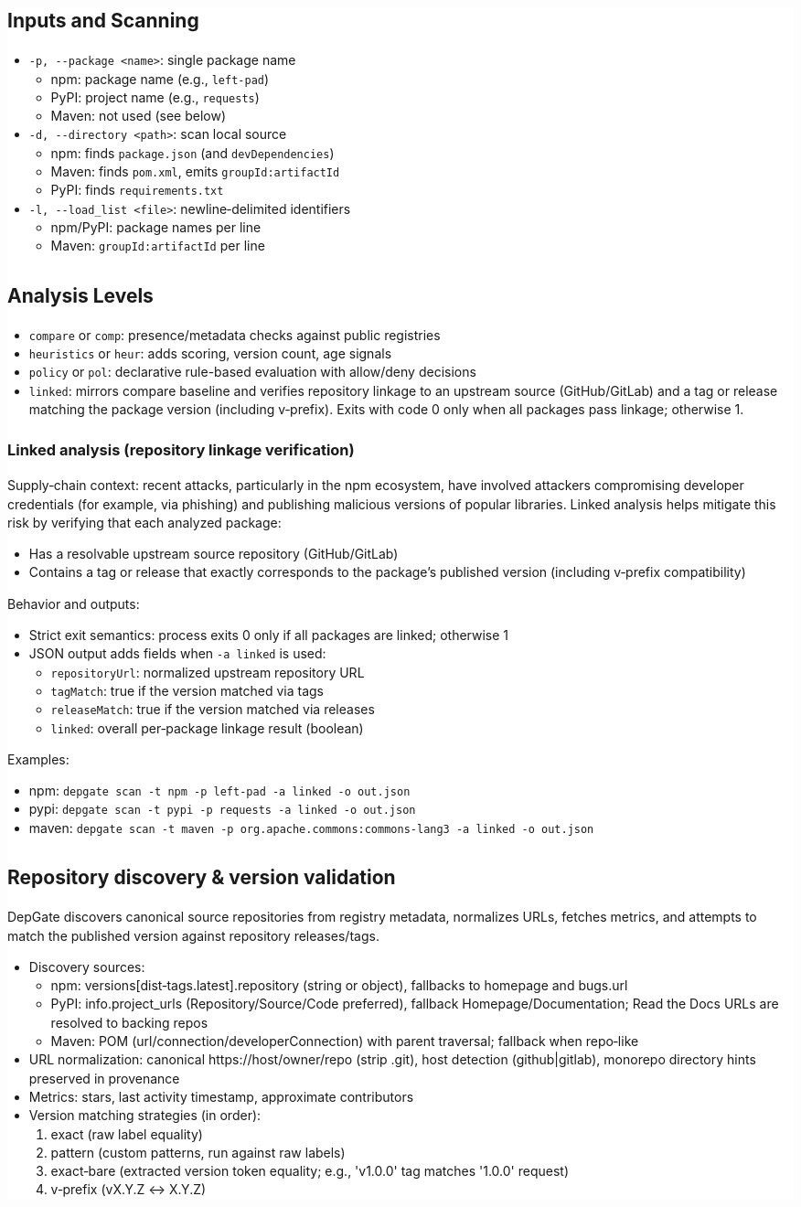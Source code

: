## Inputs and Scanning

- `-p, --package <name>`: single package name
  - npm: package name (e.g., `left-pad`)
  - PyPI: project name (e.g., `requests`)
  - Maven: not used (see below)
- `-d, --directory <path>`: scan local source
  - npm: finds `package.json` (and `devDependencies`)
  - Maven: finds `pom.xml`, emits `groupId:artifactId`
  - PyPI: finds `requirements.txt`
- `-l, --load_list <file>`: newline‑delimited identifiers
  - npm/PyPI: package names per line
  - Maven: `groupId:artifactId` per line

## Analysis Levels

- `compare` or `comp`: presence/metadata checks against public registries
- `heuristics` or `heur`: adds scoring, version count, age signals
- `policy` or `pol`: declarative rule-based evaluation with allow/deny decisions
- `linked`: mirrors compare baseline and verifies repository linkage to an upstream source (GitHub/GitLab) and a tag or release matching the package version (including v‑prefix). Exits with code 0 only when all packages pass linkage; otherwise 1.

### Linked analysis (repository linkage verification)

Supply‑chain context: recent attacks, particularly in the npm ecosystem, have involved attackers compromising developer credentials (for example, via phishing) and publishing malicious versions of popular libraries. Linked analysis helps mitigate this risk by verifying that each analyzed package:
- Has a resolvable upstream source repository (GitHub/GitLab)
- Contains a tag or release that exactly corresponds to the package’s published version (including v‑prefix compatibility)

Behavior and outputs:
- Strict exit semantics: process exits 0 only if all packages are linked; otherwise 1
- JSON output adds fields when `-a linked` is used:
  - `repositoryUrl`: normalized upstream repository URL
  - `tagMatch`: true if the version matched via tags
  - `releaseMatch`: true if the version matched via releases
  - `linked`: overall per‑package linkage result (boolean)

Examples:
- npm: `depgate scan -t npm -p left-pad -a linked -o out.json`
- pypi: `depgate scan -t pypi -p requests -a linked -o out.json`
- maven: `depgate scan -t maven -p org.apache.commons:commons-lang3 -a linked -o out.json`

## Repository discovery & version validation

DepGate discovers canonical source repositories from registry metadata, normalizes URLs, fetches metrics, and attempts to match the published version against repository releases/tags.

- Discovery sources:
  - npm: versions[dist‑tags.latest].repository (string or object), fallbacks to homepage and bugs.url
  - PyPI: info.project_urls (Repository/Source/Code preferred), fallback Homepage/Documentation; Read the Docs URLs are resolved to backing repos
  - Maven: POM <scm> (url/connection/developerConnection) with parent traversal; fallback <url> when repo‑like
- URL normalization: canonical https://host/owner/repo (strip .git), host detection (github|gitlab), monorepo directory hints preserved in provenance
- Metrics: stars, last activity timestamp, approximate contributors
- Version matching strategies (in order):
  1) exact (raw label equality)
  2) pattern (custom patterns, run against raw labels)
  3) exact‑bare (extracted version token equality; e.g., 'v1.0.0' tag matches '1.0.0' request)
  4) v‑prefix (vX.Y.Z ↔ X.Y.Z)